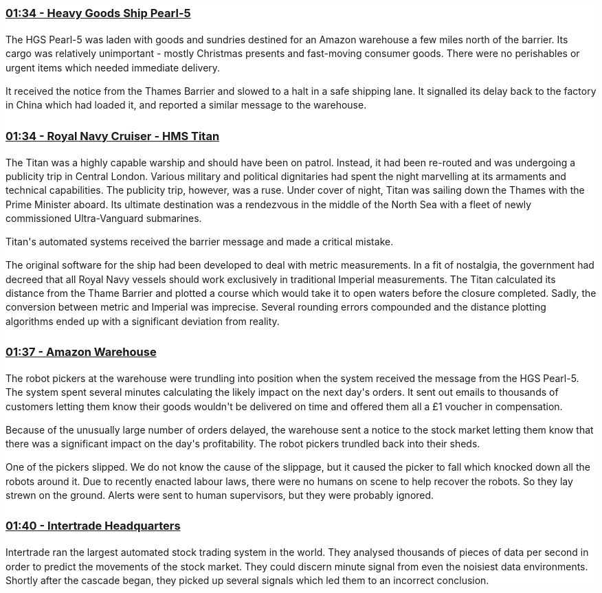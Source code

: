 ### [01:34 - Heavy Goods Ship Pearl-5](https://shkspr.mobi/blog/2024/11/anyway-the-wind-blows/#0134-heavy-goods-ship-pearl-5)

The HGS Pearl-5 was laden with goods and sundries destined for an Amazon warehouse a few miles north of the barrier. Its cargo was relatively unimportant - mostly Christmas presents and fast-moving consumer goods. There were no perishables or urgent items which needed immediate delivery.

It received the notice from the Thames Barrier and slowed to a halt in a safe shipping lane. It signalled its delay back to the factory in China which had loaded it, and reported a similar message to the warehouse.

### [01:34 - Royal Navy Cruiser - HMS Titan](https://shkspr.mobi/blog/2024/11/anyway-the-wind-blows/#0134-royal-navy-cruiser-hms-titan)

The Titan was a highly capable warship and should have been on patrol. Instead, it had been re-routed and was undergoing a publicity trip in Central London. Various military and political dignitaries had spent the night marvelling at its armaments and technical capabilities. The publicity trip, however, was a ruse. Under cover of night, Titan was sailing down the Thames with the Prime Minister aboard. Its ultimate destination was a rendezvous in the middle of the North Sea with a fleet of newly commissioned Ultra-Vanguard submarines.

Titan's automated systems received the barrier message and made a critical mistake.

The original software for the ship had been developed to deal with metric measurements. In a fit of nostalgia, the government had decreed that all Royal Navy vessels should work exclusively in traditional Imperial measurements. The Titan calculated its distance from the Thame Barrier and plotted a course which would take it to open waters before the closure completed. Sadly, the conversion between metric and Imperial was imprecise. Several rounding errors compounded and the distance plotting algorithms ended up with a significant deviation from reality.

### [01:37 - Amazon Warehouse](https://shkspr.mobi/blog/2024/11/anyway-the-wind-blows/#0137-amazon-warehouse)

The robot pickers at the warehouse were trundling into position when the system received the message from the HGS Pearl-5. The system spent several minutes calculating the likely impact on the next day's orders. It sent out emails to thousands of customers letting them know their goods wouldn't be delivered on time and offered them all a £1 voucher in compensation.

Because of the unusually large number of orders delayed, the warehouse sent a notice to the stock market letting them know that there was a significant impact on the day's profitability. The robot pickers trundled back into their sheds.

One of the pickers slipped. We do not know the cause of the slippage, but it caused the picker to fall which knocked down all the robots around it. Due to recently enacted labour laws, there were no humans on scene to help recover the robots. So they lay strewn on the ground. Alerts were sent to human supervisors, but they were probably ignored.

### [01:40 - Intertrade Headquarters](https://shkspr.mobi/blog/2024/11/anyway-the-wind-blows/#0140-intertrade-headquarters)

Intertrade ran the largest automated stock trading system in the world. They analysed thousands of pieces of data per second in order to predict the movements of the stock market. They could discern minute signal from even the noisiest data environments. Shortly after the cascade began, they picked up several signals which led them to an incorrect conclusion.
